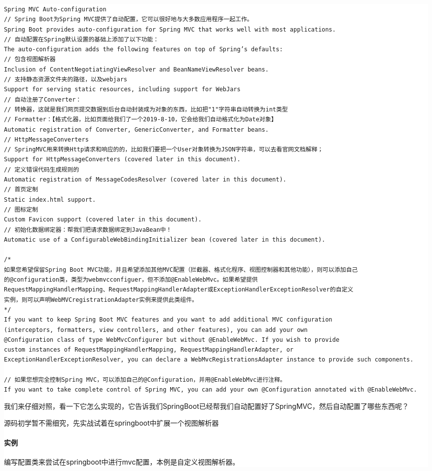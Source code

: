 ```
Spring MVC Auto-configuration
// Spring Boot为Spring MVC提供了自动配置，它可以很好地与大多数应用程序一起工作。
Spring Boot provides auto-configuration for Spring MVC that works well with most applications.
// 自动配置在Spring默认设置的基础上添加了以下功能：
The auto-configuration adds the following features on top of Spring’s defaults:
// 包含视图解析器
Inclusion of ContentNegotiatingViewResolver and BeanNameViewResolver beans.
// 支持静态资源文件夹的路径，以及webjars
Support for serving static resources, including support for WebJars 
// 自动注册了Converter：
// 转换器，这就是我们网页提交数据到后台自动封装成为对象的东西，比如把"1"字符串自动转换为int类型
// Formatter：【格式化器，比如页面给我们了一个2019-8-10，它会给我们自动格式化为Date对象】
Automatic registration of Converter, GenericConverter, and Formatter beans.
// HttpMessageConverters
// SpringMVC用来转换Http请求和响应的的，比如我们要把一个User对象转换为JSON字符串，可以去看官网文档解释；
Support for HttpMessageConverters (covered later in this document).
// 定义错误代码生成规则的
Automatic registration of MessageCodesResolver (covered later in this document).
// 首页定制
Static index.html support.
// 图标定制
Custom Favicon support (covered later in this document).
// 初始化数据绑定器：帮我们把请求数据绑定到JavaBean中！
Automatic use of a ConfigurableWebBindingInitializer bean (covered later in this document).

/*
如果您希望保留Spring Boot MVC功能，并且希望添加其他MVC配置（拦截器、格式化程序、视图控制器和其他功能），则可以添加自己
的@configuration类，类型为webmvcconfiguer，但不添加@EnableWebMvc。如果希望提供
RequestMappingHandlerMapping、RequestMappingHandlerAdapter或ExceptionHandlerExceptionResolver的自定义
实例，则可以声明WebMVCregistrationAdapter实例来提供此类组件。
*/
If you want to keep Spring Boot MVC features and you want to add additional MVC configuration 
(interceptors, formatters, view controllers, and other features), you can add your own 
@Configuration class of type WebMvcConfigurer but without @EnableWebMvc. If you wish to provide 
custom instances of RequestMappingHandlerMapping, RequestMappingHandlerAdapter, or 
ExceptionHandlerExceptionResolver, you can declare a WebMvcRegistrationsAdapter instance to provide such components.

// 如果您想完全控制Spring MVC，可以添加自己的@Configuration，并用@EnableWebMvc进行注释。
If you want to take complete control of Spring MVC, you can add your own @Configuration annotated with @EnableWebMvc.
```

我们来仔细对照，看一下它怎么实现的，它告诉我们SpringBoot已经帮我们自动配置好了SpringMVC，然后自动配置了哪些东西呢？



源码初学暂不需细究，先实战试着在springboot中扩展一个视图解析器

#### 实例

编写配置类来尝试在springboot中进行mvc配置，本例是自定义视图解析器。
